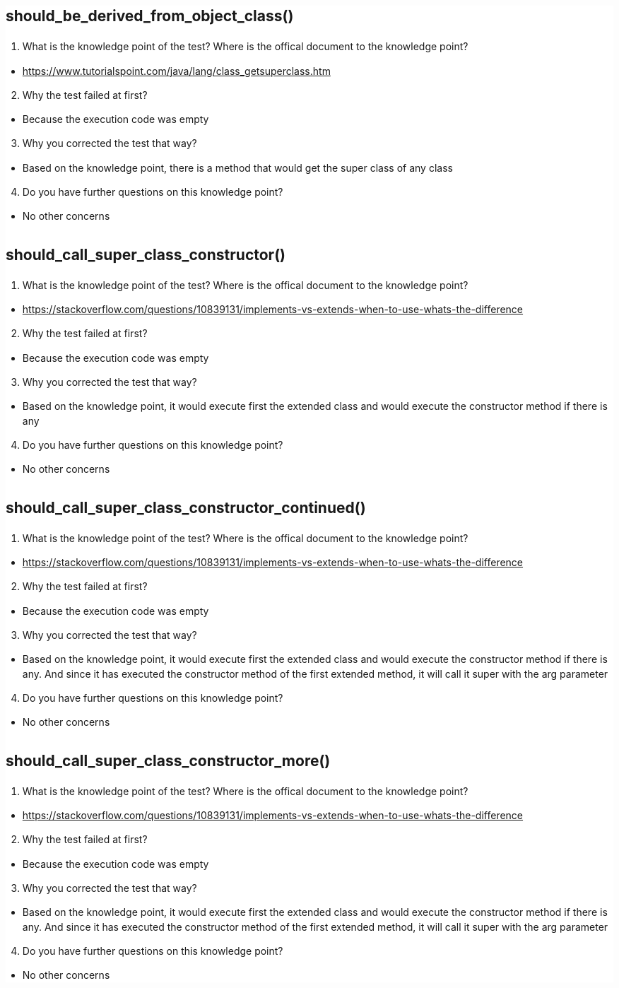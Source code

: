 ## should_be_derived_from_object_class()

1. What is the knowledge point of the test? Where is the offical document to the knowledge point?
* https://www.tutorialspoint.com/java/lang/class_getsuperclass.htm
2. Why the test failed at first?
* Because the execution code was empty
3. Why you corrected the test that way?
* Based on the knowledge point, there is a method that would get the super class of any class
4. Do you have further questions on this knowledge point?
* No other concerns

## should_call_super_class_constructor()

1. What is the knowledge point of the test? Where is the offical document to the knowledge point?
* https://stackoverflow.com/questions/10839131/implements-vs-extends-when-to-use-whats-the-difference
2. Why the test failed at first?
* Because the execution code was empty
3. Why you corrected the test that way?
* Based on the knowledge point, it would execute first the extended class and would execute the constructor method if there is any
4. Do you have further questions on this knowledge point?
* No other concerns

## should_call_super_class_constructor_continued()

1. What is the knowledge point of the test? Where is the offical document to the knowledge point?
* https://stackoverflow.com/questions/10839131/implements-vs-extends-when-to-use-whats-the-difference
2. Why the test failed at first?
* Because the execution code was empty
3. Why you corrected the test that way?
* Based on the knowledge point, it would execute first the extended class and would execute the constructor method if there is any. And since it has executed the constructor method of the first extended method, it will call it super with the arg parameter
4. Do you have further questions on this knowledge point?
* No other concerns

## should_call_super_class_constructor_more()

1. What is the knowledge point of the test? Where is the offical document to the knowledge point?
* https://stackoverflow.com/questions/10839131/implements-vs-extends-when-to-use-whats-the-difference
2. Why the test failed at first?
* Because the execution code was empty
3. Why you corrected the test that way?
* Based on the knowledge point, it would execute first the extended class and would execute the constructor method if there is any. And since it has executed the constructor method of the first extended method, it will call it super with the arg parameter
4. Do you have further questions on this knowledge point?
* No other concerns
